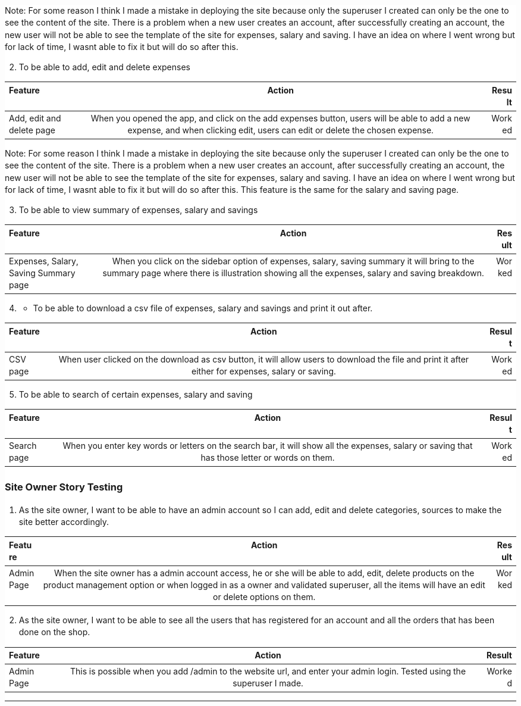 Note: For some reason I think I made a mistake in deploying the site because only the superuser I created can only be the one to see the content of the site. There is a problem when a new user creates an account, after successfully creating an account, the new user will not be able to see the template of the site for expenses, salary and saving. I have an idea on where I went wrong but for lack of time, I wasnt able to fix it but will do so after this.

2. To be able to add, edit and delete expenses

| Feature      | Action    | Result    |
| :------------- | :----------: | -----------: |
| Add, edit and delete page | When you opened the app, and click on the add expenses button, users will be able to add a new expense, and when clicking edit, users can edit or delete the chosen expense. | Worked    |

Note: For some reason I think I made a mistake in deploying the site because only the superuser I created can only be the one to see the content of the site. There is a problem when a new user creates an account, after successfully creating an account, the new user will not be able to see the template of the site for expenses, salary and saving. I have an idea on where I went wrong but for lack of time, I wasnt able to fix it but will do so after this. This feature is the same for the salary and saving page.

3. To be able to view summary of expenses, salary and savings

| Feature      | Action    | Result    |
| :------------- | :----------: | -----------: |
| Expenses, Salary, Saving Summary page | When you click on the sidebar option of expenses, salary, saving summary it will bring to the summary page where there is illustration showing all the expenses, salary and saving breakdown.  | Worked    |

4. *  To be able to download a csv file of expenses, salary and savings and print it out after.

| Feature      | Action    | Result    |
| :------------- | :----------: | -----------: |
| CSV page | When user clicked on the download as csv button, it will allow users to download the file and print it after either for expenses, salary or saving. | Worked    |

5. To be able to search of certain expenses, salary and saving

| Feature      | Action    | Result    |
| :------------- | :----------: | -----------: |
| Search page | When you enter key words or letters on the search bar, it will show all the expenses, salary or saving that has those letter or words on them. | Worked    |

### Site Owner Story Testing<a name=owner></a>

1. As the site owner, I want to be able to have an admin account so I can add, edit and delete categories, sources to make the site better accordingly.

| Feature      | Action    | Result    |
| :------------- | :----------: | -----------: |
| Admin Page | When the site owner has a admin account access, he or she will be able to add, edit, delete products on the product management option or when logged in as a owner and validated superuser, all the items will have an edit or delete options on them.   | Worked    |

2. As the site owner, I want to be able to see all the users that has registered for an account and all the orders that has been done on the shop.

| Feature      | Action    | Result    |
| :------------- | :----------: | -----------: |
| Admin Page | This is possible when you add /admin to the website url, and enter your admin login. Tested using the superuser I made.   | Worked    |

---